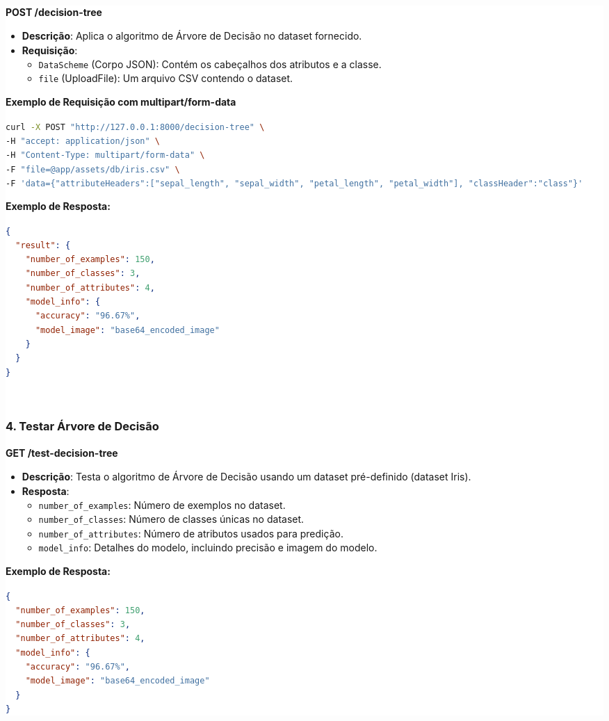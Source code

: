 **POST /decision-tree**

- **Descrição**: Aplica o algoritmo de Árvore de Decisão no dataset fornecido.
- **Requisição**:
  - `DataScheme` (Corpo JSON): Contém os cabeçalhos dos atributos e a classe.
  - `file` (UploadFile): Um arquivo CSV contendo o dataset.

**Exemplo de Requisição com multipart/form-data**

```bash
curl -X POST "http://127.0.0.1:8000/decision-tree" \
-H "accept: application/json" \
-H "Content-Type: multipart/form-data" \
-F "file=@app/assets/db/iris.csv" \
-F 'data={"attributeHeaders":["sepal_length", "sepal_width", "petal_length", "petal_width"], "classHeader":"class"}'
```

**Exemplo de Resposta:**

```json
{
  "result": {
    "number_of_examples": 150,
    "number_of_classes": 3,
    "number_of_attributes": 4,
    "model_info": {
      "accuracy": "96.67%",
      "model_image": "base64_encoded_image"
    }
  }
}
```

<br>

### 4. Testar Árvore de Decisão

**GET /test-decision-tree**

- **Descrição**: Testa o algoritmo de Árvore de Decisão usando um dataset pré-definido (dataset Iris).
- **Resposta**:
  - `number_of_examples`: Número de exemplos no dataset.
  - `number_of_classes`: Número de classes únicas no dataset.
  - `number_of_attributes`: Número de atributos usados para predição.
  - `model_info`: Detalhes do modelo, incluindo precisão e imagem do modelo.

**Exemplo de Resposta:**

```json
{
  "number_of_examples": 150,
  "number_of_classes": 3,
  "number_of_attributes": 4,
  "model_info": {
    "accuracy": "96.67%",
    "model_image": "base64_encoded_image"
  }
}

```
